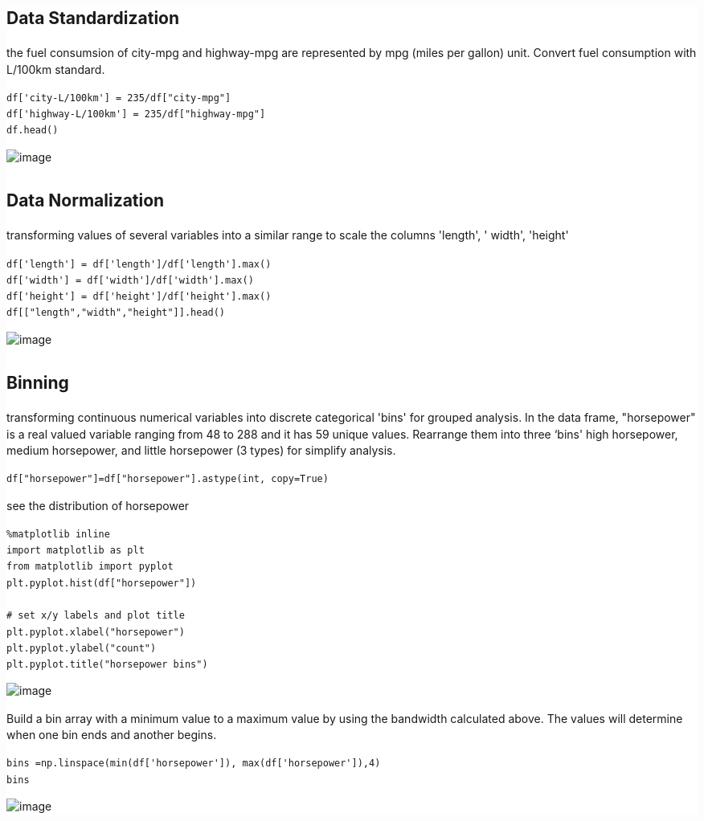 ## Data Standardization
the fuel consumsion of city-mpg and highway-mpg are represented by mpg (miles per gallon) unit. 
Convert fuel consumption with L/100km standard.
```
df['city-L/100km'] = 235/df["city-mpg"]
df['highway-L/100km'] = 235/df["highway-mpg"]
df.head()
```
![image](https://github.com/user-attachments/assets/a1a89edf-d39b-454d-a101-ddb915fffebe)

## Data Normalization
transforming values of several variables into a similar range to scale the columns 'length', ' width', 'height'
```
df['length'] = df['length']/df['length'].max()
df['width'] = df['width']/df['width'].max()
df['height'] = df['height']/df['height'].max()
df[["length","width","height"]].head()
```
![image](https://github.com/user-attachments/assets/3ba0f750-ba5d-43d7-b77b-6db2d960a2ac)

## Binning
transforming continuous numerical variables into discrete categorical 'bins' for grouped analysis.
In the data frame, "horsepower" is a real valued variable ranging from 48 to 288 and it has 59 unique values. Rearrange them into three ‘bins' high horsepower, medium horsepower, and little horsepower (3 types) for simplify analysis.
```
df["horsepower"]=df["horsepower"].astype(int, copy=True)
```
see the distribution of horsepower
```
%matplotlib inline
import matplotlib as plt
from matplotlib import pyplot
plt.pyplot.hist(df["horsepower"])

# set x/y labels and plot title
plt.pyplot.xlabel("horsepower")
plt.pyplot.ylabel("count")
plt.pyplot.title("horsepower bins")
```
![image](https://github.com/user-attachments/assets/080b2d95-1f72-442e-afd0-005aee46f758)

Build a bin array with a minimum value to a maximum value by using the bandwidth calculated above. The values will determine when one bin ends and another begins.
```
bins =np.linspace(min(df['horsepower']), max(df['horsepower']),4)
bins
```
![image](https://github.com/user-attachments/assets/67432b8a-3f60-414c-9713-4fb11df04535)
